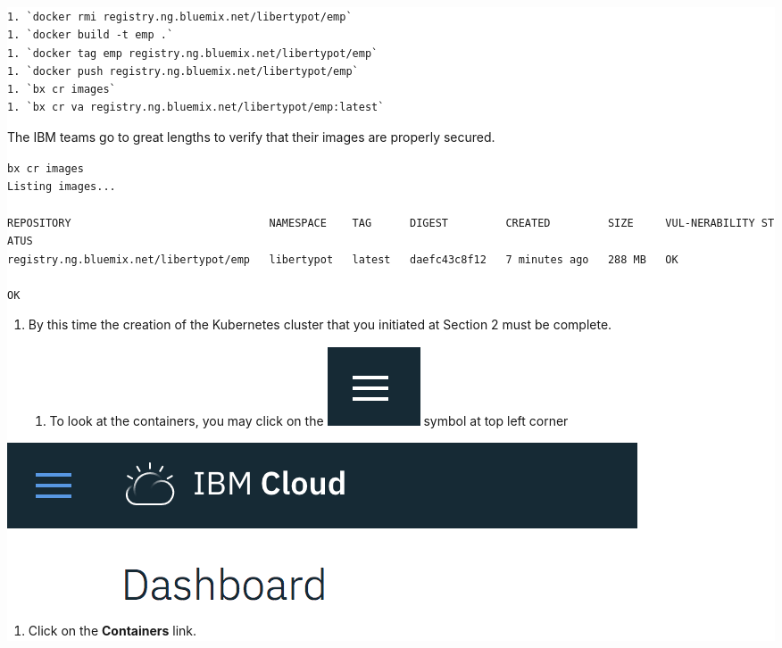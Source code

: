     1. `docker rmi registry.ng.bluemix.net/libertypot/emp`
    1. `docker build -t emp .`
    1. `docker tag emp registry.ng.bluemix.net/libertypot/emp`
    1. `docker push registry.ng.bluemix.net/libertypot/emp`
    1. `bx cr images`
    1. `bx cr va registry.ng.bluemix.net/libertypot/emp:latest`

The IBM teams go to great lengths to verify that their images are properly secured.
~~~~
bx cr images
Listing images...

REPOSITORY                               NAMESPACE    TAG      DIGEST         CREATED         SIZE     VUL-NERABILITY STATUS   
registry.ng.bluemix.net/libertypot/emp   libertypot   latest   daefc43c8f12   7 minutes ago   288 MB   OK   

OK
~~~~


1.  By this time the creation of the Kubernetes cluster that you initiated at Section 2 must be complete.

    1.  To look at the containers, you may click on the ![](./media/image4.png) symbol at top left corner

 ![](./media/image34.png)

1.  Click on the **Containers** link.
